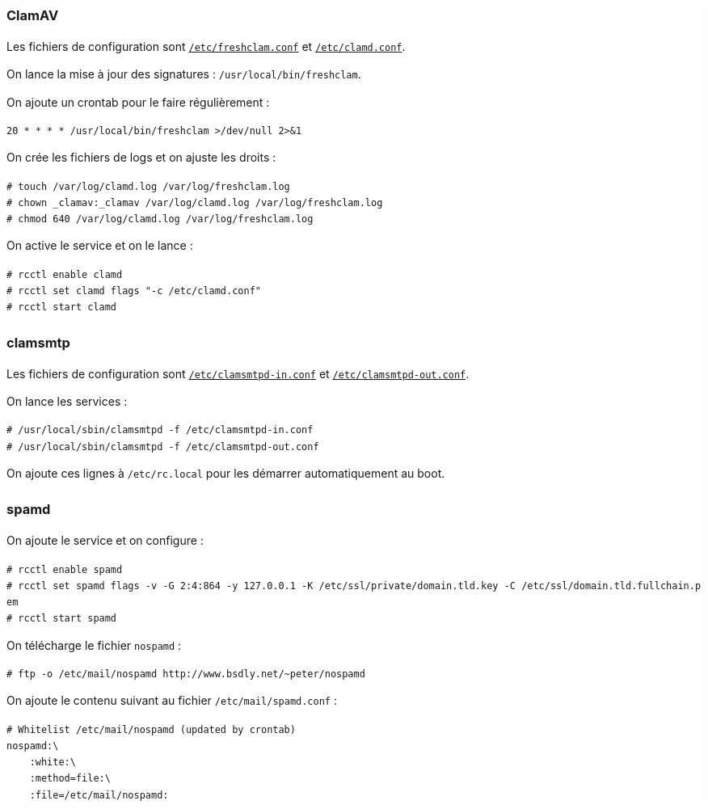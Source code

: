 ### ClamAV

Les fichiers de configuration sont [`/etc/freshclam.conf`](./freshclam.conf)
et [`/etc/clamd.conf`](./clamd.conf).

On lance la mise à jour des signatures : `/usr/local/bin/freshclam`.

On ajoute un crontab pour le faire régulièrement :
```
20 * * * * /usr/local/bin/freshclam >/dev/null 2>&1
```

On crée les fichiers de logs et on ajuste les droits :
```
# touch /var/log/clamd.log /var/log/freshclam.log
# chown _clamav:_clamav /var/log/clamd.log /var/log/freshclam.log
# chmod 640 /var/log/clamd.log /var/log/freshclam.log
```

On active le service et on le lance :
```
# rcctl enable clamd
# rcctl set clamd flags "-c /etc/clamd.conf"
# rcctl start clamd
```

### clamsmtp

Les fichiers de configuration sont
[`/etc/clamsmtpd-in.conf`](./clamsmtpd-in.conf) et
[`/etc/clamsmtpd-out.conf`](./clamsmtpd-out.conf).

On lance les services :
```
# /usr/local/sbin/clamsmtpd -f /etc/clamsmtpd-in.conf
# /usr/local/sbin/clamsmtpd -f /etc/clamsmtpd-out.conf
```

On ajoute ces lignes à `/etc/rc.local` pour les démarrer automatiquement au boot.

### spamd

On ajoute le service et on configure :
```
# rcctl enable spamd
# rcctl set spamd flags -v -G 2:4:864 -y 127.0.0.1 -K /etc/ssl/private/domain.tld.key -C /etc/ssl/domain.tld.fullchain.pem
# rcctl start spamd
```

On télécharge le fichier `nospamd` :
```
# ftp -o /etc/mail/nospamd http://www.bsdly.net/~peter/nospamd
```

On ajoute le contenu suivant au fichier `/etc/mail/spamd.conf` :
```
# Whitelist /etc/mail/nospamd (updated by crontab)
nospamd:\
	:white:\
	:method=file:\
	:file=/etc/mail/nospamd:
```

